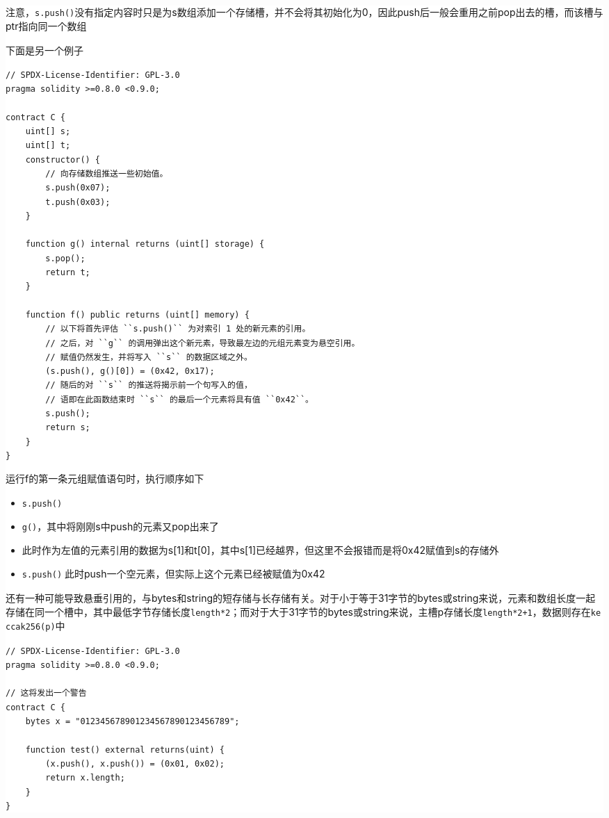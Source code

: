 注意，`s.push()`没有指定内容时只是为s数组添加一个存储槽，并不会将其初始化为0，因此push后一般会重用之前pop出去的槽，而该槽与ptr指向同一个数组

下面是另一个例子

```solidity
// SPDX-License-Identifier: GPL-3.0
pragma solidity >=0.8.0 <0.9.0;

contract C {
    uint[] s;
    uint[] t;
    constructor() {
        // 向存储数组推送一些初始值。
        s.push(0x07);
        t.push(0x03);
    }

    function g() internal returns (uint[] storage) {
        s.pop();
        return t;
    }

    function f() public returns (uint[] memory) {
        // 以下将首先评估 ``s.push()`` 为对索引 1 处的新元素的引用。
        // 之后，对 ``g`` 的调用弹出这个新元素，导致最左边的元组元素变为悬空引用。
        // 赋值仍然发生，并将写入 ``s`` 的数据区域之外。
        (s.push(), g()[0]) = (0x42, 0x17);
        // 随后的对 ``s`` 的推送将揭示前一个句写入的值，
        // 语即在此函数结束时 ``s`` 的最后一个元素将具有值 ``0x42``。
        s.push();
        return s;
    }
}
```

运行f的第一条元组赋值语句时，执行顺序如下

* `s.push()`

* `g()`，其中将刚刚s中push的元素又pop出来了

* 此时作为左值的元素引用的数据为s[1]和t[0]，其中s[1]已经越界，但这里不会报错而是将0x42赋值到s的存储外

* `s.push()` 此时push一个空元素，但实际上这个元素已经被赋值为0x42

还有一种可能导致悬垂引用的，与bytes和string的短存储与长存储有关。对于小于等于31字节的bytes或string来说，元素和数组长度一起存储在同一个槽中，其中最低字节存储长度`length*2`；而对于大于31字节的bytes或string来说，主槽p存储长度`length*2+1`，数据则存在`keccak256(p)`中

```solidity
// SPDX-License-Identifier: GPL-3.0
pragma solidity >=0.8.0 <0.9.0;

// 这将发出一个警告
contract C {
    bytes x = "012345678901234567890123456789";

    function test() external returns(uint) {
        (x.push(), x.push()) = (0x01, 0x02);
        return x.length;
    }
}
```
